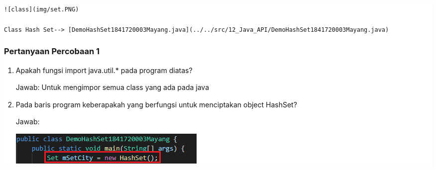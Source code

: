     ![class](img/set.PNG)

    Class Hash Set--> [DemoHashSet1841720003Mayang.java](../../src/12_Java_API/DemoHashSet1841720003Mayang.java)

### Pertanyaan Percobaan 1
1. Apakah fungsi import java.util.* pada program diatas?

    Jawab:
    Untuk mengimpor semua class yang ada pada java

2. Pada baris program keberapakah yang berfungsi untuk menciptakan object HashSet?

    Jawab:

    ![class](img/a3.PNG)
